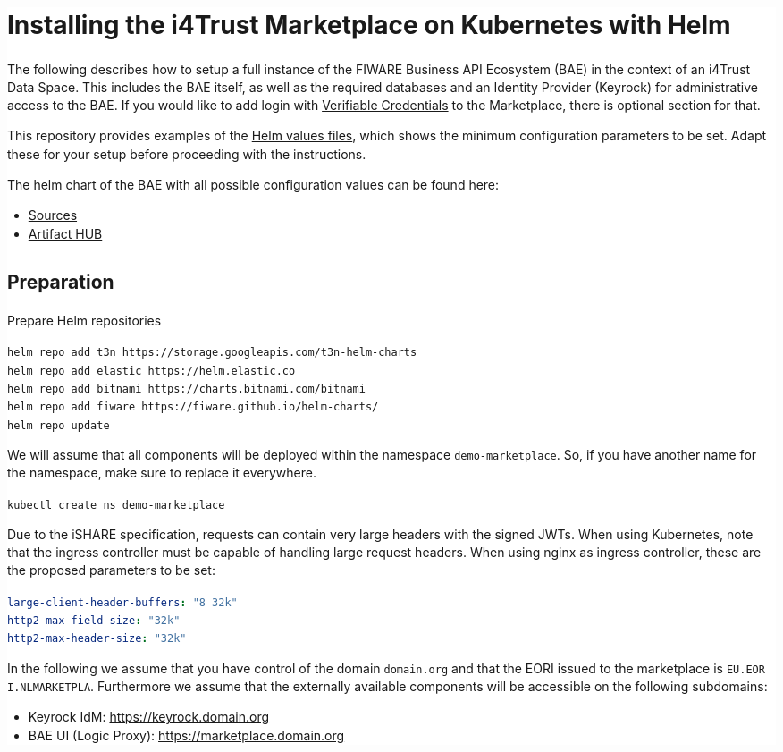 # Installing the i4Trust Marketplace on Kubernetes with Helm

The following describes how to setup a full instance of the FIWARE Business API Ecosystem (BAE) in the 
context of an i4Trust Data Space. This includes the 
BAE itself, as well as the required databases and an Identity Provider (Keyrock) for administrative 
access to the BAE. If you would like to add login with [Verifiable Credentials](https://www.w3.org/TR/vc-data-model/) to
the Marketplace, there is optional section for that.

This repository provides examples of the [Helm values files](./values), which shows the minimum configuration 
parameters to be set. Adapt these for your setup before proceeding with the instructions.

The helm chart of the BAE with all possible configuration values can be found here:
* [Sources](https://github.com/FIWARE/helm-charts/tree/main/charts/business-api-ecosystem)
* [Artifact HUB](https://artifacthub.io/packages/helm/fiware/business-api-ecosystem)




## Preparation

Prepare Helm repositories
```shell
helm repo add t3n https://storage.googleapis.com/t3n-helm-charts
helm repo add elastic https://helm.elastic.co
helm repo add bitnami https://charts.bitnami.com/bitnami
helm repo add fiware https://fiware.github.io/helm-charts/
helm repo update
```

We will assume that all components will be deployed within the namespace `demo-marketplace`. So, if you have another
name for the namespace, make sure to replace it everywhere.
```shell
kubectl create ns demo-marketplace
```

Due to the iSHARE specification, requests can contain very large headers with the signed JWTs. 
When using Kubernetes, note that the ingress controller must be capable of handling large request headers. When using 
nginx as ingress controller, these are the proposed parameters to be set:
```yaml
large-client-header-buffers: "8 32k"
http2-max-field-size: "32k"
http2-max-header-size: "32k"
```

In the following we assume that you have control of the domain `domain.org` and that the EORI issued to the marketplace 
is `EU.EORI.NLMARKETPLA`. Furthermore we assume 
that the externally available components will be accessible on the following subdomains:
* Keyrock IdM: https://keyrock.domain.org
* BAE UI (Logic Proxy): https://marketplace.domain.org
